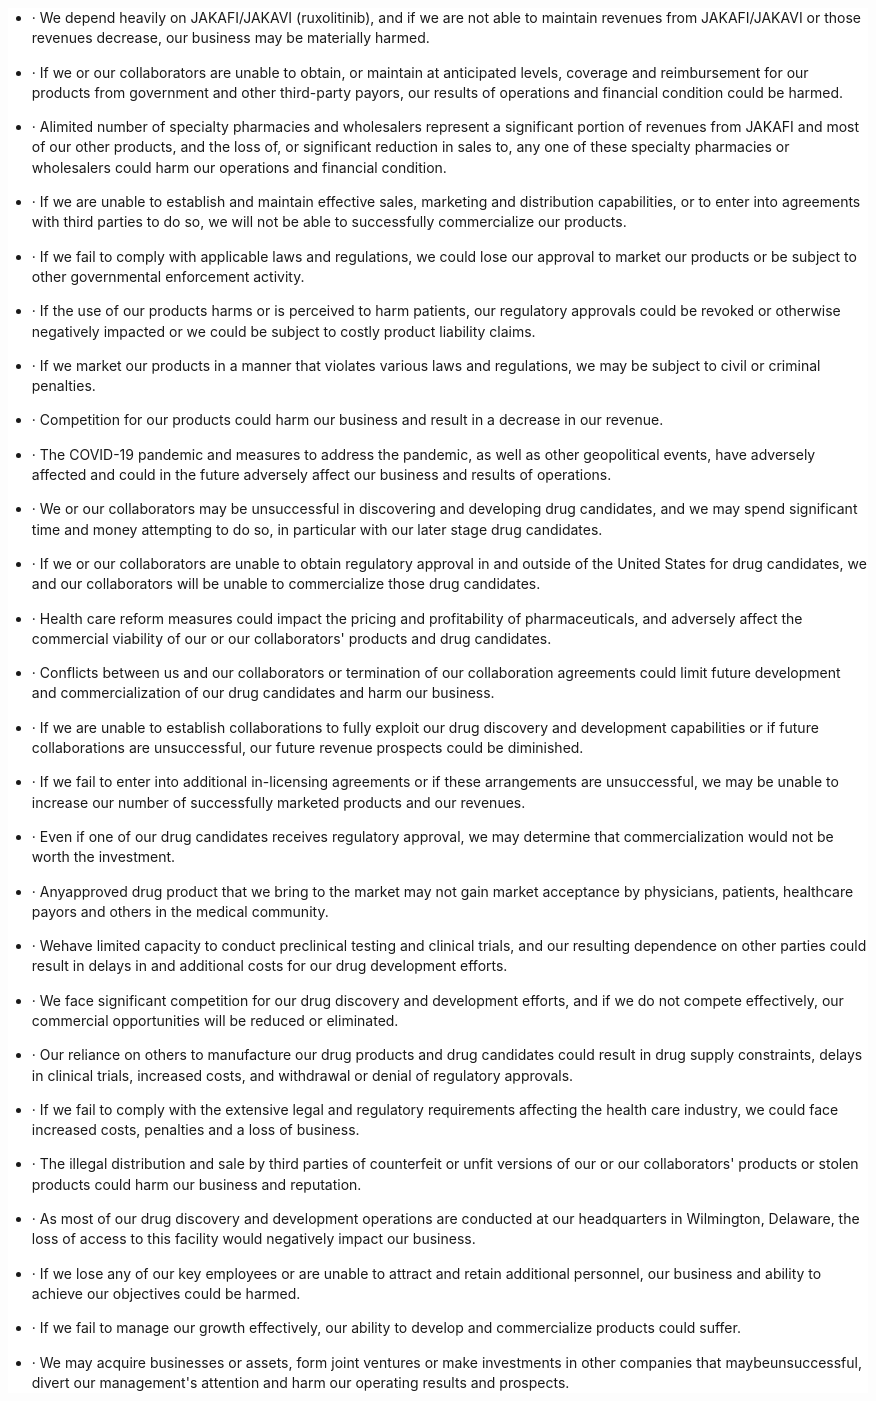 - · We depend heavily on JAKAFI/JAKAVI (ruxolitinib), and if we are not able to maintain revenues from JAKAFI/JAKAVI or those revenues decrease, our business may be materially harmed.
- · If we or our collaborators are unable to obtain, or maintain at anticipated levels, coverage and reimbursement for our products from government and other third-party payors, our results of operations and financial condition could be harmed.
- · Alimited number of specialty pharmacies and wholesalers represent a significant portion of revenues from JAKAFI and most of our other products, and the loss of, or significant reduction in sales to, any one of these specialty pharmacies or wholesalers could harm our operations and financial condition.
- · If we are unable to establish and maintain effective sales, marketing and distribution capabilities, or to enter into agreements with third parties to do so, we will not be able to successfully commercialize our products.
- · If we fail to comply with applicable laws and regulations, we could lose our approval to market our products or be subject to other governmental enforcement activity.
- · If the use of our products harms or is perceived to harm patients, our regulatory approvals could be revoked or otherwise negatively impacted or we could be subject to costly product liability claims.

- · If we market our products in a manner that violates various laws and regulations, we may be subject to civil or criminal penalties.
- · Competition for our products could harm our business and result in a decrease in our revenue.
- · The COVID-19 pandemic and measures to address the pandemic, as well as other geopolitical events, have adversely affected and could in the future adversely affect our business and results of operations.
- · We or our collaborators may be unsuccessful in discovering and developing drug candidates, and we may spend significant time and money attempting to do so, in particular with our later stage drug candidates.
- · If we or our collaborators are unable to obtain regulatory approval in and outside of the United States for drug candidates, we and our collaborators will be unable to commercialize those drug candidates.
- · Health care reform measures could impact the pricing and profitability of pharmaceuticals, and adversely affect the commercial viability of our or our collaborators' products and drug candidates.
- · Conflicts between us and our collaborators or termination of our collaboration agreements could limit future development and commercialization of our drug candidates and harm our business.
- · If we are unable to establish collaborations to fully exploit our drug discovery and development capabilities or if future collaborations are unsuccessful, our future revenue prospects could be diminished.
- · If we fail to enter into additional in-licensing agreements or if these arrangements are unsuccessful, we may be unable to increase our number of successfully marketed products and our revenues.
- · Even if one of our drug candidates receives regulatory approval, we may determine that commercialization would not be worth the investment.
- · Anyapproved drug product that we bring to the market may not gain market acceptance by physicians, patients, healthcare payors and others in the medical community.
- · Wehave limited capacity to conduct preclinical testing and clinical trials, and our resulting dependence on other parties could result in delays in and additional costs for our drug development efforts.
- · We face significant competition for our drug discovery and development efforts, and if we do not compete effectively, our commercial opportunities will be reduced or eliminated.
- · Our reliance on others to manufacture our drug products and drug candidates could result in drug supply constraints, delays in clinical trials, increased costs, and withdrawal or denial of regulatory approvals.
- · If we fail to comply with the extensive legal and regulatory requirements affecting the health care industry, we could face increased costs, penalties and a loss of business.
- · The illegal distribution and sale by third parties of counterfeit or unfit versions of our or our collaborators' products or stolen products could harm our business and reputation.
- · As most of our drug discovery and development operations are conducted at our headquarters in Wilmington, Delaware, the loss of access to this facility would negatively impact our business.
- · If we lose any of our key employees or are unable to attract and retain additional personnel, our business and ability to achieve our objectives could be harmed.
- · If we fail to manage our growth effectively, our ability to develop and commercialize products could suffer.
- · We may acquire businesses or assets, form joint ventures or make investments in other companies that maybeunsuccessful, divert our management's attention and harm our operating results and prospects.